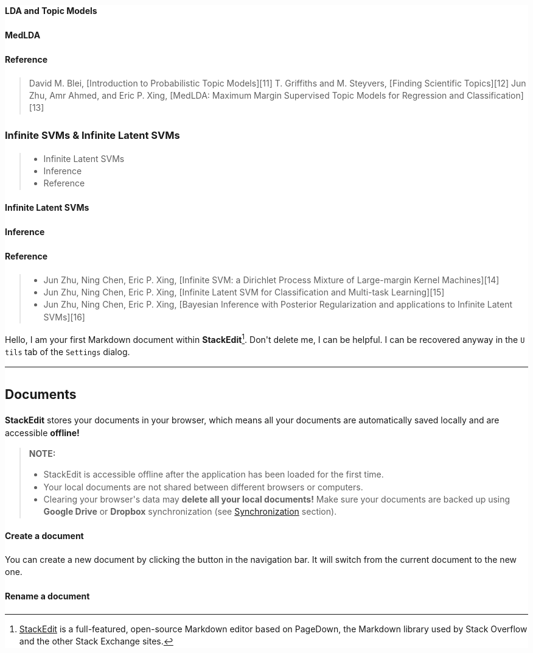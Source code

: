 #### LDA and Topic Models
#### MedLDA
#### Reference
> David M. Blei, [Introduction to Probabilistic Topic Models][11]
> T. Griffiths and M. Steyvers, [Finding Scientific Topics][12]
> Jun Zhu, Amr Ahmed, and Eric P. Xing, [MedLDA: Maximum Margin Supervised Topic Models for Regression and Classification][13]

### Infinite SVMs & Infinite Latent SVMs
> - Infinite Latent SVMs
> - Inference
> - Reference

#### Infinite Latent SVMs
#### Inference
#### Reference
> - Jun Zhu, Ning Chen, Eric P. Xing, [Infinite SVM: a Dirichlet Process Mixture of Large-margin Kernel Machines][14]
> - Jun Zhu, Ning Chen, Eric P. Xing, [Infinite Latent SVM for Classification and Multi-task Learning][15]
> - Jun Zhu, Ning Chen, Eric P. Xing, [Bayesian Inference with Posterior Regularization and applications to Infinite Latent SVMs][16]
>

Hello, I am your first Markdown document within **StackEdit**[^stackedit]. Don't delete me, I can be helpful. I can be recovered anyway in the `Utils` tab of the <i class="icon-cog"></i> `Settings` dialog.

----------


Documents
---------

**StackEdit** stores your documents in your browser, which means all your documents are automatically saved locally and are accessible **offline!**

> **NOTE:**
> 
> - StackEdit is accessible offline after the application has been loaded for the first time.
> - Your local documents are not shared between different browsers or computers.
> - Clearing your browser's data may **delete all your local documents!** Make sure your documents are backed up using **Google Drive** or **Dropbox** synchronization (see [<i class="icon-share"></i> Synchronization](#synchronization) section).

#### <i class="icon-file"></i> Create a document

You can create a new document by clicking the <i class="icon-file"></i> button in the navigation bar. It will switch from the current document to the new one.

#### <i class="icon-pencil"></i> Rename a document


  [^footnote]: Here is the *text* of the **footnote**.
  [^stackedit]: [StackEdit](https://stackedit.io/) is a full-featured, open-source Markdown editor based on PageDown, the Markdown library used by Stack Overflow and the other Stack Exchange sites.
  [^gfm]: **GitHub Flavored Markdown** (GFM) is supported by StackEdit.
  [1]: http://www.gatsby.ucl.ac.uk/~ywteh/research/npbayes/dp.pdf
  [2]: https://www.google.com.hk/url?sa=t&rct=j&q=&esrc=s&source=web&cd=1&cad=rja&uact=8&ved=0CDAQFjAA&url=http://www.stat.purdue.edu/~rdutta/24.PDF&ei=KWFwU4H1MoL-8QWJuYGgAg&usg=AFQjCNH1723NYwZpyZWJBrhRzuJe78brDw&sig2=pClpfw_FZi0eVPFbLOuceg
  [3]: https://www.cs.princeton.edu/courses/archive/fall07/cos597C/readings/BleiJordan2005.pdf
  [4]: https://www.cs.princeton.edu/courses/archive/fall07/cos597C/readings/GriffithsGhahramani2006.pdf
  [5]: http://jmlr.org/papers/volume12/griffiths11a/griffiths11a.pdf
  [6]: http://www.cs.columbia.edu/~mcollins/crf.pdf
  [7]: https://www.google.com.hk/url?sa=t&rct=j&q=&esrc=s&source=web&cd=3&cad=rja&uact=8&ved=0CEMQFjAC&url=http://www.seas.upenn.edu/~taskar/pubs/mmmn.pdf&ei=-FNwU5KUOpLt8AXRz4DoAQ&usg=AFQjCNELyH2z_UVq9ZGtxKhMc9iUxkY74g&sig2=PZGexus0sKRe4qKJHeKBJw
  [8]: http://www.di.ens.fr/~slacoste/school/cs281a/M3netReportpdf.pdf
  [9]: https://www.google.com.hk/url?sa=t&rct=j&q=&esrc=s&source=web&cd=1&cad=rja&uact=8&ved=0CDAQFjAA&url=http://www.ece.duke.edu/~lcarin/MaxEntDisc.pdf&ei=k2RwU9WyNsTg8AWDyIKQAg&usg=AFQjCNE5FfZCGKGX_7U1UoVRRyt7Fgl0nQ&sig2=olymaal1uiwLXMEhGZRG2w
  [10]: http://jmlr.csail.mit.edu/papers/volume10/zhu09a/zhu09a.pdf
  [11]: https://www.google.com.hk/url?sa=t&rct=j&q=&esrc=s&source=web&cd=1&cad=rja&uact=8&ved=0CC4QFjAA&url=https://www.cs.princeton.edu/~blei/papers/Blei2011.pdf&ei=-2VwU9rWKIr4lAXviYGYDg&usg=AFQjCNE45Co9YFJOoovIyW3cEWdcnO5mgQ&sig2=dqlt9i5sLsbyGcQpbNLnwg
  [12]: http://psiexp.ss.uci.edu/research/papers/sciencetopics.pdf
  [13]: http://www.ml-thu.net/~jun/pub/medlda_icml09.pdf
  [14]: http://www.icml-2011.org/papers/374_icmlpaper.pdf
  [15]: http://books.nips.cc/papers/files/nips24/NIPS2011_0931.pdf
  [16]: http://arxiv.org/abs/1210.1766
  [17]: http://math.stackexchange.com/
  [18]: http://daringfireball.net/projects/markdown/syntax "Markdown"
  [19]: https://github.com/jmcmanus/pagedown-extra "Pagedown Extra"
  [20]: http://meta.math.stackexchange.com/questions/5020/mathjax-basic-tutorial-and-quick-reference
  [21]: https://code.google.com/p/google-code-prettify/
  [22]: http://highlightjs.org/